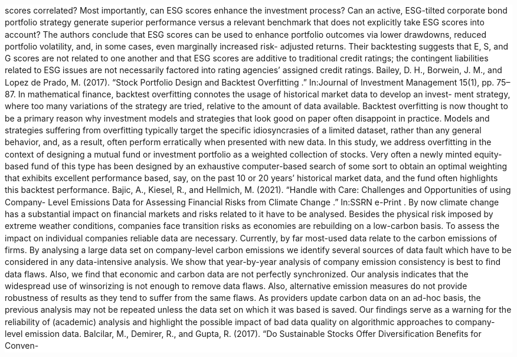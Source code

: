 scores correlated? Most importantly, can ESG scores enhance the investment process? Can an active, ESG\-tilted
corporate bond portfolio strategy generate superior performance versus a relevant benchmark that does not
explicitly take ESG scores into account? The authors conclude that ESG scores can be used to enhance portfolio
outcomes via lower drawdowns, reduced portfolio volatility, and, in some cases, even marginally increased risk\-
adjusted returns. Their backtesting suggests that E, S, and G scores are not related to one another and that
ESG scores are additive to traditional credit ratings; the contingent liabilities related to ESG issues are not
necessarily factored into rating agencies’ assigned credit ratings.
Bailey, D. H., Borwein, J. M., and Lopez de Prado, M. (2017\). “Stock Portfolio Design and Backtest Overfitting .”
In:Journal of Investment Management 15(1\), pp. 75–87\.
In mathematical finance, backtest overfitting connotes the usage of historical market data to develop an invest\-
ment strategy, where too many variations of the strategy are tried, relative to the amount of data available.
Backtest overfitting is now thought to be a primary reason why investment models and strategies that look
good on paper often disappoint in practice. Models and strategies suffering from overfitting typically target the
specific idiosyncrasies of a limited dataset, rather than any general behavior, and, as a result, often perform
erratically when presented with new data. In this study, we address overfitting in the context of designing a
mutual fund or investment portfolio as a weighted collection of stocks. Very often a newly minted equity\-based
fund of this type has been designed by an exhaustive computer\-based search of some sort to obtain an optimal
weighting that exhibits excellent performance based, say, on the past 10 or 20 years’ historical market data, and
the fund often highlights this backtest performance.
Bajic, A., Kiesel, R., and Hellmich, M. (2021\). “Handle with Care: Challenges and Opportunities of using Company\-
Level Emissions Data for Assessing Financial Risks from Climate Change .” In:SSRN e\-Print .
By now climate change has a substantial impact on financial markets and risks related to it have to be analysed.
Besides the physical risk imposed by extreme weather conditions, companies face transition risks as economies
are rebuilding on a low\-carbon basis. To assess the impact on individual companies reliable data are necessary.
Currently, by far most\-used data relate to the carbon emissions of firms. By analysing a large data set on
company\-level carbon emissions we identify several sources of data fault which have to be considered in any
data\-intensive analysis. We show that year\-by\-year analysis of company emission consistency is best to find data
flaws. Also, we find that economic and carbon data are not perfectly synchronized. Our analysis indicates that
the widespread use of winsorizing is not enough to remove data flaws. Also, alternative emission measures do
not provide robustness of results as they tend to suffer from the same flaws. As providers update carbon data on
an ad\-hoc basis, the previous analysis may not be repeated unless the data set on which it was based is saved.
Our findings serve as a warning for the reliability of (academic) analysis and highlight the possible impact of
bad data quality on algorithmic approaches to company\-level emission data.
Balcilar, M., Demirer, R., and Gupta, R. (2017\). “Do Sustainable Stocks Offer Diversification Benefits for Conven\-